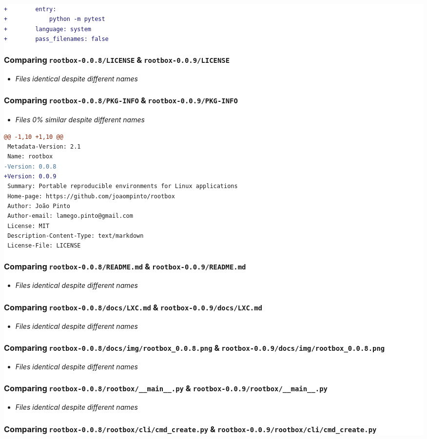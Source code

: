 ```diff
+        entry:
+            python -m pytest
+        language: system
+        pass_filenames: false
```

### Comparing `rootbox-0.0.8/LICENSE` & `rootbox-0.0.9/LICENSE`

 * *Files identical despite different names*

### Comparing `rootbox-0.0.8/PKG-INFO` & `rootbox-0.0.9/PKG-INFO`

 * *Files 0% similar despite different names*

```diff
@@ -1,10 +1,10 @@
 Metadata-Version: 2.1
 Name: rootbox
-Version: 0.0.8
+Version: 0.0.9
 Summary: Portable reproducible environments for Linux applications
 Home-page: https://github.com/joaompinto/rootbox
 Author: João Pinto
 Author-email: lamego.pinto@gmail.com
 License: MIT
 Description-Content-Type: text/markdown
 License-File: LICENSE
```

### Comparing `rootbox-0.0.8/README.md` & `rootbox-0.0.9/README.md`

 * *Files identical despite different names*

### Comparing `rootbox-0.0.8/docs/LXC.md` & `rootbox-0.0.9/docs/LXC.md`

 * *Files identical despite different names*

### Comparing `rootbox-0.0.8/docs/img/rootbox_0.0.8.png` & `rootbox-0.0.9/docs/img/rootbox_0.0.8.png`

 * *Files identical despite different names*

### Comparing `rootbox-0.0.8/rootbox/__main__.py` & `rootbox-0.0.9/rootbox/__main__.py`

 * *Files identical despite different names*

### Comparing `rootbox-0.0.8/rootbox/cli/cmd_create.py` & `rootbox-0.0.9/rootbox/cli/cmd_create.py`
